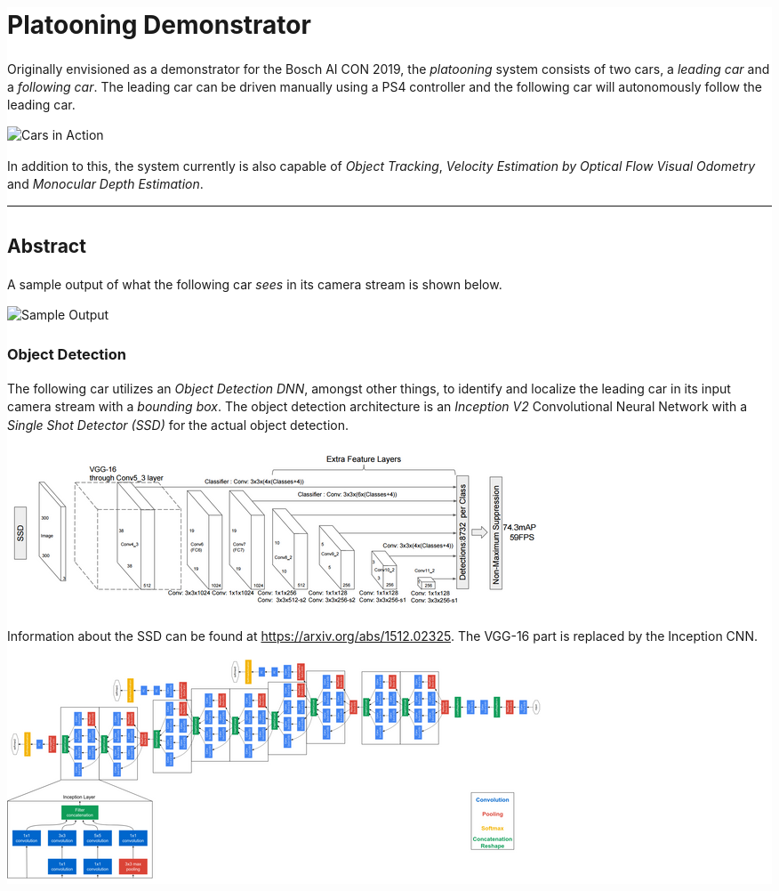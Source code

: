 # Platooning Demonstrator

Originally envisioned as a demonstrator for the Bosch AI CON 2019, the *platooning* system consists of two cars, a *leading car* and a *following car*. The leading car can be driven manually using a PS4 controller and the following car will autonomously follow the leading car. 

![Cars in Action](documentation_files/images/inaction.gif)

In addition to this, the system currently is also capable of *Object Tracking*, *Velocity Estimation by Optical Flow Visual Odometry* and *Monocular Depth Estimation*.

---

## Abstract

A sample output of what the following car *sees* in its camera stream is shown below.

![Sample Output](documentation_files/images/sample_output.gif)

### Object Detection

The following car utilizes an *Object Detection DNN*, amongst other things, to identify and localize the leading car in its input camera stream with a *bounding box*. The object detection architecture is an *Inception V2* Convolutional Neural Network with a *Single Shot Detector (SSD)* for the actual object detection. 

![SSD Architecture](documentation_files/images/SSD_arch.png)

Information about the SSD can be found at https://arxiv.org/abs/1512.02325. The VGG-16 part is replaced by the Inception CNN. 

![Inception V2 Architecture](documentation_files/images/inception_v2.png) 
